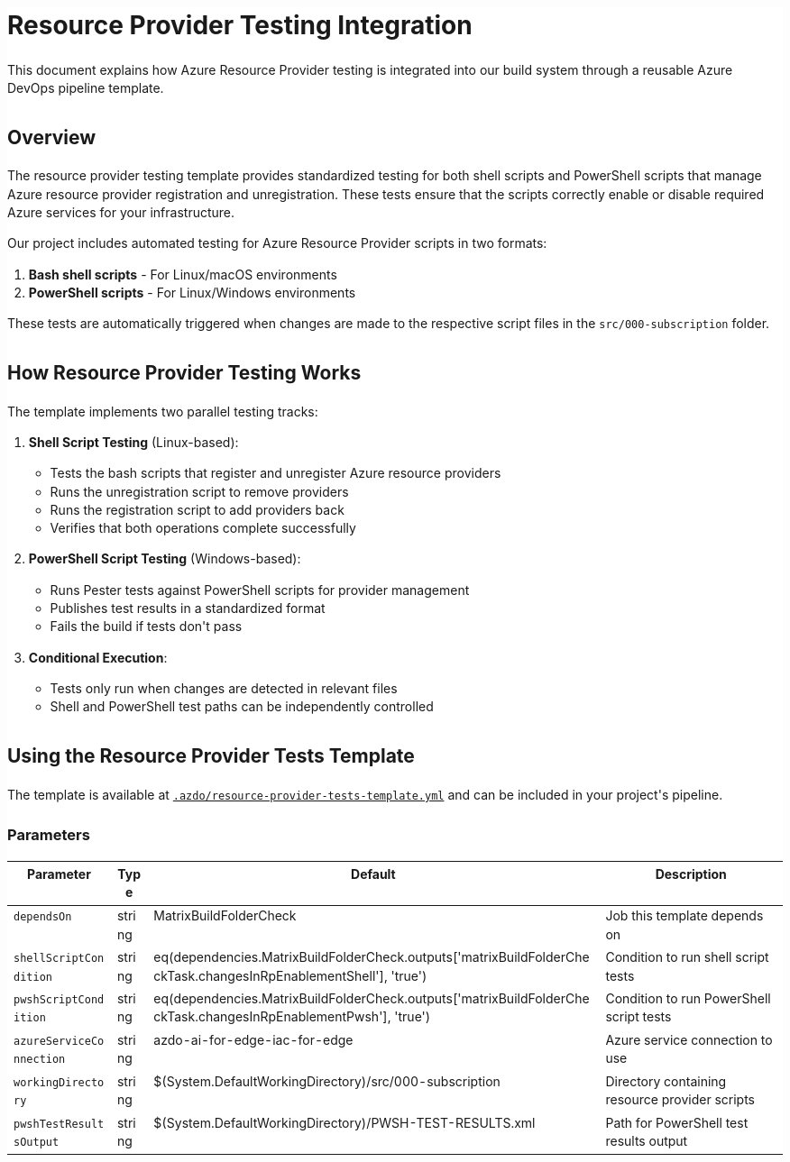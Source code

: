 # Resource Provider Testing Integration

This document explains how Azure Resource Provider testing is integrated into our build system through a reusable Azure DevOps pipeline template.

## Overview

The resource provider testing template provides standardized testing for both shell scripts and PowerShell scripts that manage Azure resource provider registration and unregistration. These tests ensure that the scripts correctly enable or disable required Azure services for your infrastructure.

Our project includes automated testing for Azure Resource Provider scripts in two formats:

1. **Bash shell scripts** - For Linux/macOS environments
2. **PowerShell scripts** - For Linux/Windows environments

These tests are automatically triggered when changes are made to the respective script files in the `src/000-subscription` folder.

## How Resource Provider Testing Works

The template implements two parallel testing tracks:

1. **Shell Script Testing** (Linux-based):
   - Tests the bash scripts that register and unregister Azure resource providers
   - Runs the unregistration script to remove providers
   - Runs the registration script to add providers back
   - Verifies that both operations complete successfully

2. **PowerShell Script Testing** (Windows-based):
   - Runs Pester tests against PowerShell scripts for provider management
   - Publishes test results in a standardized format
   - Fails the build if tests don't pass

3. **Conditional Execution**:
   - Tests only run when changes are detected in relevant files
   - Shell and PowerShell test paths can be independently controlled

## Using the Resource Provider Tests Template

The template is available at [`.azdo/resource-provider-tests-template.yml`](./resource-provider-tests-template.yml) and can be included in your project's pipeline.

### Parameters

| Parameter                | Type   | Default                                                                                                          | Description                                    |
|--------------------------|--------|------------------------------------------------------------------------------------------------------------------|------------------------------------------------|
| `dependsOn`              | string | MatrixBuildFolderCheck                                                                                           | Job this template depends on                   |
| `shellScriptCondition`   | string | eq(dependencies.MatrixBuildFolderCheck.outputs['matrixBuildFolderCheckTask.changesInRpEnablementShell'], 'true') | Condition to run shell script tests            |
| `pwshScriptCondition`    | string | eq(dependencies.MatrixBuildFolderCheck.outputs['matrixBuildFolderCheckTask.changesInRpEnablementPwsh'], 'true')  | Condition to run PowerShell script tests       |
| `azureServiceConnection` | string | azdo-ai-for-edge-iac-for-edge                                                                                    | Azure service connection to use                |
| `workingDirectory`       | string | $(System.DefaultWorkingDirectory)/src/000-subscription                                                           | Directory containing resource provider scripts |
| `pwshTestResultsOutput`  | string | $(System.DefaultWorkingDirectory)/PWSH-TEST-RESULTS.xml                                                          | Path for PowerShell test results output        |

